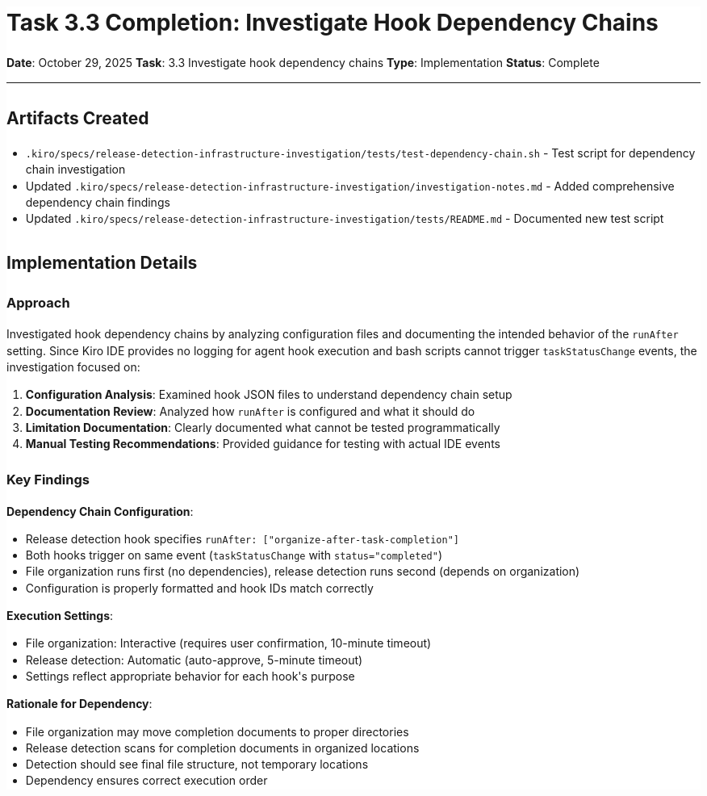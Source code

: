 # Task 3.3 Completion: Investigate Hook Dependency Chains

**Date**: October 29, 2025
**Task**: 3.3 Investigate hook dependency chains
**Type**: Implementation
**Status**: Complete

---

## Artifacts Created

- `.kiro/specs/release-detection-infrastructure-investigation/tests/test-dependency-chain.sh` - Test script for dependency chain investigation
- Updated `.kiro/specs/release-detection-infrastructure-investigation/investigation-notes.md` - Added comprehensive dependency chain findings
- Updated `.kiro/specs/release-detection-infrastructure-investigation/tests/README.md` - Documented new test script

## Implementation Details

### Approach

Investigated hook dependency chains by analyzing configuration files and documenting the intended behavior of the `runAfter` setting. Since Kiro IDE provides no logging for agent hook execution and bash scripts cannot trigger `taskStatusChange` events, the investigation focused on:

1. **Configuration Analysis**: Examined hook JSON files to understand dependency chain setup
2. **Documentation Review**: Analyzed how `runAfter` is configured and what it should do
3. **Limitation Documentation**: Clearly documented what cannot be tested programmatically
4. **Manual Testing Recommendations**: Provided guidance for testing with actual IDE events

### Key Findings

**Dependency Chain Configuration**:
- Release detection hook specifies `runAfter: ["organize-after-task-completion"]`
- Both hooks trigger on same event (`taskStatusChange` with `status="completed"`)
- File organization runs first (no dependencies), release detection runs second (depends on organization)
- Configuration is properly formatted and hook IDs match correctly

**Execution Settings**:
- File organization: Interactive (requires user confirmation, 10-minute timeout)
- Release detection: Automatic (auto-approve, 5-minute timeout)
- Settings reflect appropriate behavior for each hook's purpose

**Rationale for Dependency**:
- File organization may move completion documents to proper directories
- Release detection scans for completion documents in organized locations
- Detection should see final file structure, not temporary locations
- Dependency ensures correct execution order
